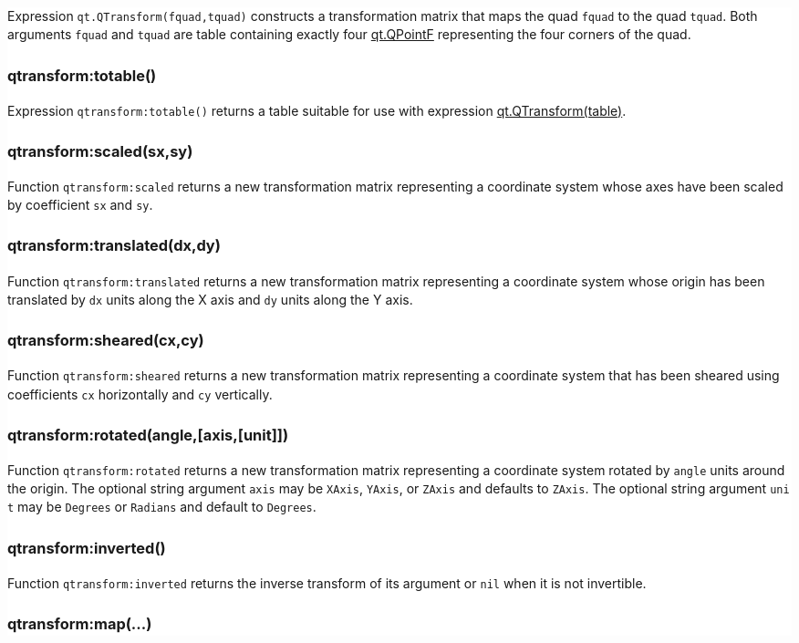 Expression `qt.QTransform(fquad,tquad)` constructs a transformation matrix
that maps the quad `fquad` to the quad `tquad`. 
Both arguments `fquad` and `tquad` are table containing exactly four
[qt.QPointF](qtcore.md#qpoint) representing the four corners of the quad.

<a name="qtransform.totable"></a>
### qtransform:totable() ###

Expression `qtransform:totable()` returns a table suitable
for use with expression [qt.QTransform(table)](#qtransformfromtable).

<a name="qtransform.scaled"></a>
### qtransform:scaled(sx,sy) ###

Function `qtransform:scaled` returns a new transformation matrix
representing a coordinate system whose axes have been
scaled by coefficient `sx` and `sy`.  

<a name="qtransform.translated"></a>
### qtransform:translated(dx,dy) ###

Function `qtransform:translated` returns a new transformation matrix
representing a coordinate system whose origin has been
translated by `dx` units along the X axis and `dy` units along the Y axis.


<a name="qtransform.sheared"></a>
### qtransform:sheared(cx,cy) ###

Function `qtransform:sheared` returns a new transformation matrix
representing a coordinate system that has been sheared using coefficients
`cx` horizontally and `cy` vertically.


<a name="qtransform.rotated"></a>
### qtransform:rotated(angle,[axis,[unit]]) ###

Function `qtransform:rotated` returns a new transformation matrix 
representing a coordinate system rotated by `angle` units around the origin.
The optional string argument `axis` may be `XAxis`, `YAxis`, or `ZAxis` and
defaults to `ZAxis`. The optional string argument `unit` may 
be `Degrees` or `Radians`
and default to `Degrees`.

<a name="qtransform.inverted"></a>
### qtransform:inverted() ###

Function `qtransform:inverted` returns 
the inverse transform of its argument
or `nil` when it is not invertible.

<a name="qtransform.map"></a>
### qtransform:map(...) ###
